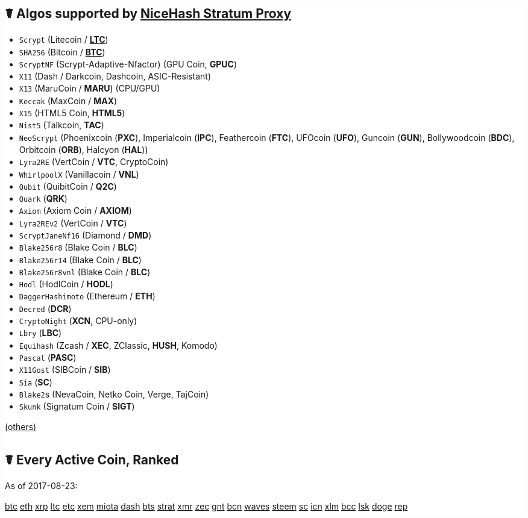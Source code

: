 ## ☤ Algos supported by [NiceHash Stratum Proxy](https://www.nicehash.com/?refby=386829)

- `Scrypt` (Litecoin / **[LTC](http://coinbin.org/ltc)**)
- `SHA256` (Bitcoin / **[BTC](http://coinbin.org/btc)**)
- `ScryptNF` (Scrypt-Adaptive-Nfactor) (GPU Coin, **GPUC**)
- `X11` (Dash / Darkcoin, Dashcoin, ASIC-Resistant)
- `X13` (MaruCoin / **MARU**) (CPU/GPU)
- `Keccak` (MaxCoin / **MAX**)
- `X15` (HTML5 Coin, **HTML5**)
- `Nist5` (Talkcoin, **TAC**)
- `NeoScrypt` (Phoenixcoin (**PXC**), Imperialcoin (**IPC**), Feathercoin (**FTC**), UFOcoin (**UFO**), Guncoin (**GUN**), Bollywoodcoin (**BDC**), Orbitcoin (**ORB**), Halcyon (**HAL**))
- `Lyra2RE` (VertCoin / **VTC**, CryptoCoin)
- `WhirlpoolX` (Vanillacoin / **VNL**)
- `Qubit` (QuibitCoin / **Q2C**)
- `Quark` (**QRK**)
- `Axiom` (Axiom Coin / **AXIOM**)
- `Lyra2REv2` (VertCoin / **VTC**)
- `ScryptJaneNf16` (Diamond / **DMD**)
- `Blake256r8` (Blake Coin / **BLC**)
- `Blake256r14` (Blake Coin / **BLC**)
- `Blake256r8vnl` (Blake Coin / **BLC**)
- `Hodl` (HodlCoin / **HODL**)
- `DaggerHashimoto` (Ethereum / **ETH**)
- `Decred` (**DCR**)
- `CryptoNight` (**XCN**, CPU-only)
- `Lbry` (**LBC**)
- `Equihash` (Zcash / **XEC**, ZClassic, **HUSH**, Komodo)
- `Pascal` (**PASC**)
- `X11Gost` (SIBCoin / **SIB**)
- `Sia` (**SC**)
- `Blake2`s (NevaCoin, Netko Coin, Verge, TajCoin)
- `Skunk` (Signatum Coin / **SIGT**)

[(others)](https://github.com/kennethreitz/awesome-coins/blob/master/other.md)

## ☤ Every Active Coin, Ranked

As of 2017-08-23:

[btc](https://coinbin.org/btc)
[eth](https://coinbin.org/eth)
[xrp](https://coinbin.org/xrp)
[ltc](https://coinbin.org/ltc)
[etc](https://coinbin.org/etc)
[xem](https://coinbin.org/xem)
[miota](https://coinbin.org/miota)
[dash](https://coinbin.org/dash)
[bts](https://coinbin.org/bts)
[strat](https://coinbin.org/strat)
[xmr](https://coinbin.org/xmr)
[zec](https://coinbin.org/zec)
[gnt](https://coinbin.org/gnt)
[bcn](https://coinbin.org/bcn)
[waves](https://coinbin.org/waves)
[steem](https://coinbin.org/steem)
[sc](https://coinbin.org/sc)
[icn](https://coinbin.org/icn)
[xlm](https://coinbin.org/xlm)
[bcc](https://coinbin.org/bcc)
[lsk](https://coinbin.org/lsk)
[doge](https://coinbin.org/doge)
[rep](https://coinbin.org/rep)